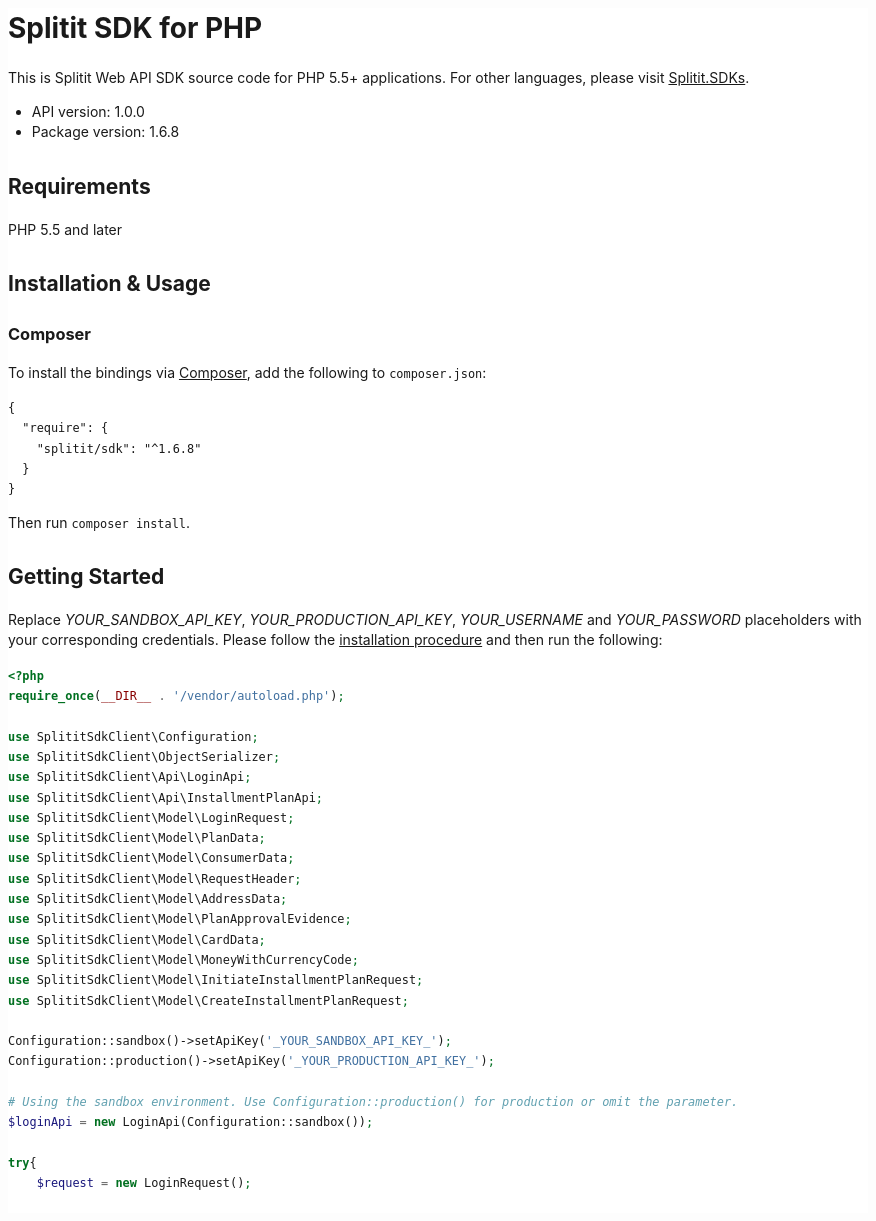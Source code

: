 # Splitit SDK for PHP

This is Splitit Web API SDK source code for PHP 5.5+ applications. For other languages, please visit [Splitit.SDKs](https://github.com/Splitit/Splitit.SDKs).

- API version: 1.0.0
- Package version: 1.6.8

## Requirements

PHP 5.5 and later

## Installation & Usage
### Composer

To install the bindings via [Composer](http://getcomposer.org/), add the following to `composer.json`:

```
{
  "require": {
    "splitit/sdk": "^1.6.8"
  }
}
```

Then run `composer install`.

## Getting Started

Replace _YOUR_SANDBOX_API_KEY_, _YOUR_PRODUCTION_API_KEY_, _YOUR_USERNAME_ and _YOUR_PASSWORD_ placeholders with your corresponding credentials.
Please follow the [installation procedure](#installation--usage) and then run the following:

```php
<?php
require_once(__DIR__ . '/vendor/autoload.php');

use SplititSdkClient\Configuration;
use SplititSdkClient\ObjectSerializer;
use SplititSdkClient\Api\LoginApi;
use SplititSdkClient\Api\InstallmentPlanApi;
use SplititSdkClient\Model\LoginRequest;
use SplititSdkClient\Model\PlanData;
use SplititSdkClient\Model\ConsumerData;
use SplititSdkClient\Model\RequestHeader;
use SplititSdkClient\Model\AddressData;
use SplititSdkClient\Model\PlanApprovalEvidence;
use SplititSdkClient\Model\CardData;
use SplititSdkClient\Model\MoneyWithCurrencyCode;
use SplititSdkClient\Model\InitiateInstallmentPlanRequest;
use SplititSdkClient\Model\CreateInstallmentPlanRequest;

Configuration::sandbox()->setApiKey('_YOUR_SANDBOX_API_KEY_');
Configuration::production()->setApiKey('_YOUR_PRODUCTION_API_KEY_');

# Using the sandbox environment. Use Configuration::production() for production or omit the parameter.
$loginApi = new LoginApi(Configuration::sandbox());

try{
    $request = new LoginRequest();
    
```